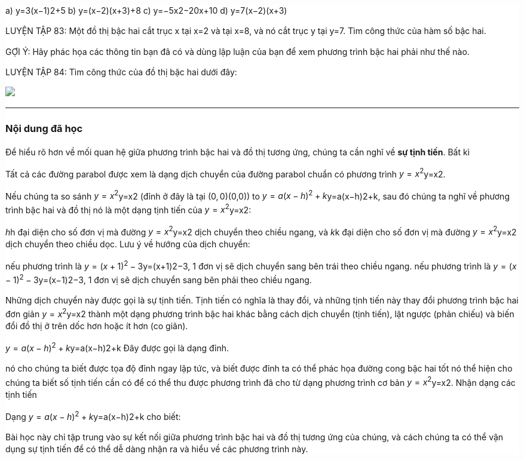 a) y=3(x−1)2+5
b) y=(x−2)(x+3)+8
c) y=−5x2−20x+10
d) y=7(x−2)(x+3)

LUYỆN TẬP 83: Một đồ thị bậc hai cắt trục x tại x=2 và tại x=8, và nó cắt trục y tại y=7. Tìm công thức của hàm số bậc hai.

GỢI Ý: Hãy phác họa các thông tin bạn đã có và dùng lập luận của bạn để xem phương trình bậc hai phải như thế nào.

LUYỆN TẬP 84: Tìm công thức của đồ thị bậc hai dưới đây:

![](http://gdaymath.com/wp-content/uploads/2013/03/Q4_4_pic11.png)

---

### Nội dung đã học

Để hiểu rõ hơn về mối quan hệ giữa phương trình bậc hai và đồ thị tương ứng, chúng ta cần nghĩ về __sự tịnh tiến__. Bất kì

Tất cả các đường parabol được xem là dạng dịch chuyển của đường parabol chuẩn có phương trình  $y=x^2$y=x2.

Nếu chúng ta so sánh $y=x^2$y=x2 (đỉnh ở đây là tại $\left(0,0\right)$(0,0)) to $y=a\left(x-h\right)^2+k$y=a(x−h)2+k, sau đó chúng ta nghĩ về phương trình bậc hai và đồ thị nó là một dạng tịnh tiến của $y=x^2$y=x2:

$h$h đại diện cho số đơn vị mà đường $y=x^2$y=x2 dịch chuyển theo chiều ngang, và $k$k đại diện cho số đơn vị mà đường $y=x^2$y=x2 dịch chuyển theo chiều dọc. Lưu ý về hướng của dịch chuyển:

nếu phương trình là $y=\left(x+1\right)^2-3$y=(x+1)2−3, 1 đơn vị sẽ dịch chuyển sang bên trái theo chiều ngang.
nếu phương trình là $y=\left(x-1\right)^2-3$y=(x−1)2−3, 1 đơn vị sẽ dịch chuyển sang bên phải theo chiều ngang.


Những dịch chuyển này được gọi là sự tịnh tiến.  Tịnh tiến có nghĩa là thay đổi, và những tịnh tiến này thay đổi phương trình bậc hai đơn giản $y=x^2$y=x2 thành một dạng phương trình bậc hai khác bằng cách dịch chuyển (tịnh tiến), lật ngược (phản chiếu) và biến đổi đồ thị ở trên dốc hơn hoặc ít hơn (co giãn).


$y=a\left(x-h\right)^2+k$y=a(x−h)2+k
Đây được gọi là dạng đỉnh.

nó cho chúng ta biết được tọa độ đỉnh ngay lập tức, và biết được đỉnh ta có thể phác họa đường cong bậc hai tốt 
nó thể hiện cho chúng ta biết số tịnh tiến cần có để có thể thu được phương trình đã cho từ dạng phương trình cơ bản $y=x^2$y=x2.
Nhận dạng các tịnh tiến

Dạng $y=a\left(x-h\right)^2+k$y=a(x−h)2+k cho biết:

Bài học này chỉ tập trung vào sự kết nối giữa phương trình bậc hai và đồ thị tương ứng của chúng, và cách chúng ta có thể vận dụng sự tịnh tiến để có thể dễ dàng nhận ra và hiểu về các phương trình này.

